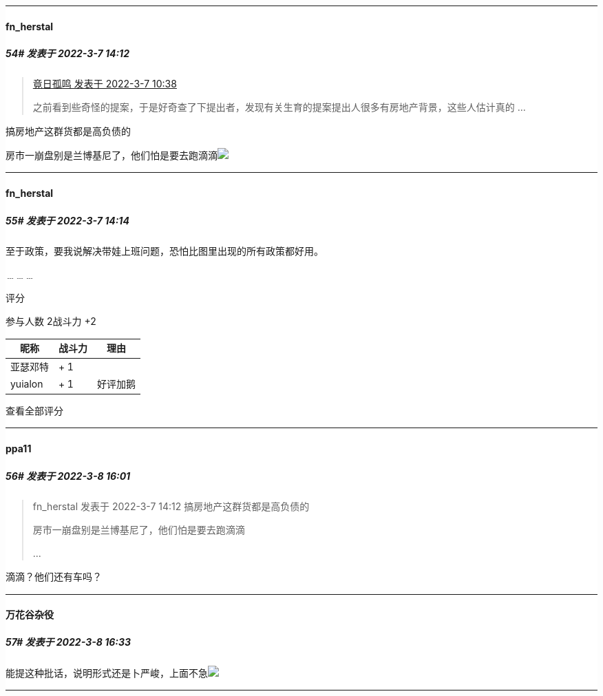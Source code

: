 *****

####  fn_herstal  
##### 54#       发表于 2022-3-7 14:12

<blockquote><a href="httphttps://bbs.saraba1st.com/2b/forum.php?mod=redirect&amp;goto=findpost&amp;pid=54947454&amp;ptid=2056433" target="_blank">竟日孤鸣 发表于 2022-3-7 10:38</a>

之前看到些奇怪的提案，于是好奇查了下提出者，发现有关生育的提案提出人很多有房地产背景，这些人估计真的 ...</blockquote>
搞房地产这群货都是高负债的

房市一崩盘别是兰博基尼了，他们怕是要去跑滴滴<img src="https://static.saraba1st.com/image/smiley/face2017/053.png" referrerpolicy="no-referrer"> 

*****

####  fn_herstal  
##### 55#       发表于 2022-3-7 14:14

至于政策，要我说解决带娃上班问题，恐怕比图里出现的所有政策都好用。

﹍﹍﹍

评分

 参与人数 2战斗力 +2

|昵称|战斗力|理由|
|----|---|---|
| 亚瑟邓特| + 1||
| yuialon| + 1|好评加鹅|

查看全部评分

*****

####  ppa11  
##### 56#       发表于 2022-3-8 16:01

<blockquote>fn_herstal 发表于 2022-3-7 14:12
搞房地产这群货都是高负债的

房市一崩盘别是兰博基尼了，他们怕是要去跑滴滴 

 ...</blockquote>
滴滴？他们还有车吗？

*****

####  万花谷杂役  
##### 57#       发表于 2022-3-8 16:33

能提这种批话，说明形式还是卜严峻，上面不急<img src="https://static.saraba1st.com/image/smiley/face2017/037.png" referrerpolicy="no-referrer">

*****
